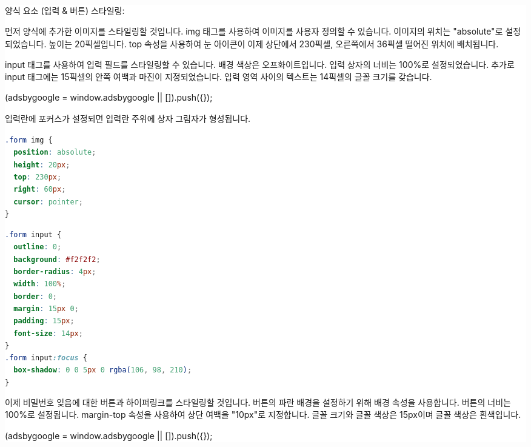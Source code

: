 양식 요소 (입력 & 버튼) 스타일링:

먼저 양식에 추가한 이미지를 스타일링할 것입니다. img 태그를 사용하여 이미지를 사용자 정의할 수 있습니다. 이미지의 위치는 "absolute"로 설정되었습니다. 높이는 20픽셀입니다. top 속성을 사용하여 눈 아이콘이 이제 상단에서 230픽셀, 오른쪽에서 36픽셀 떨어진 위치에 배치됩니다.

input 태그를 사용하여 입력 필드를 스타일링할 수 있습니다. 배경 색상은 오프화이트입니다. 입력 상자의 너비는 100%로 설정되었습니다. 추가로 input 태그에는 15픽셀의 안쪽 여백과 마진이 지정되었습니다. 입력 영역 사이의 텍스트는 14픽셀의 글꼴 크기를 갖습니다.


<ins class="adsbygoogle"
  style="display:block"
  data-ad-client="ca-pub-4877378276818686"
  data-ad-slot="9743150776"
  data-ad-format="auto"
  data-full-width-responsive="true"></ins>
<component is="script">
(adsbygoogle = window.adsbygoogle || []).push({});
</component>

입력란에 포커스가 설정되면 입력란 주위에 상자 그림자가 형성됩니다.

```css
.form img {
  position: absolute;
  height: 20px;
  top: 230px;
  right: 60px;
  cursor: pointer;
}
```

```css
.form input {
  outline: 0;
  background: #f2f2f2;
  border-radius: 4px;
  width: 100%;
  border: 0;
  margin: 15px 0;
  padding: 15px;
  font-size: 14px;
}
.form input:focus {
  box-shadow: 0 0 5px 0 rgba(106, 98, 210);
}
```

이제 비밀번호 잊음에 대한 버튼과 하이퍼링크를 스타일링할 것입니다. 버튼의 파란 배경을 설정하기 위해 배경 속성을 사용합니다. 버튼의 너비는 100%로 설정됩니다. margin-top 속성을 사용하여 상단 여백을 "10px"로 지정합니다. 글꼴 크기와 글꼴 색상은 15px이며 글꼴 색상은 흰색입니다.


<ins class="adsbygoogle"
  style="display:block"
  data-ad-client="ca-pub-4877378276818686"
  data-ad-slot="9743150776"
  data-ad-format="auto"
  data-full-width-responsive="true"></ins>
<component is="script">
(adsbygoogle = window.adsbygoogle || []).push({});
</component>
